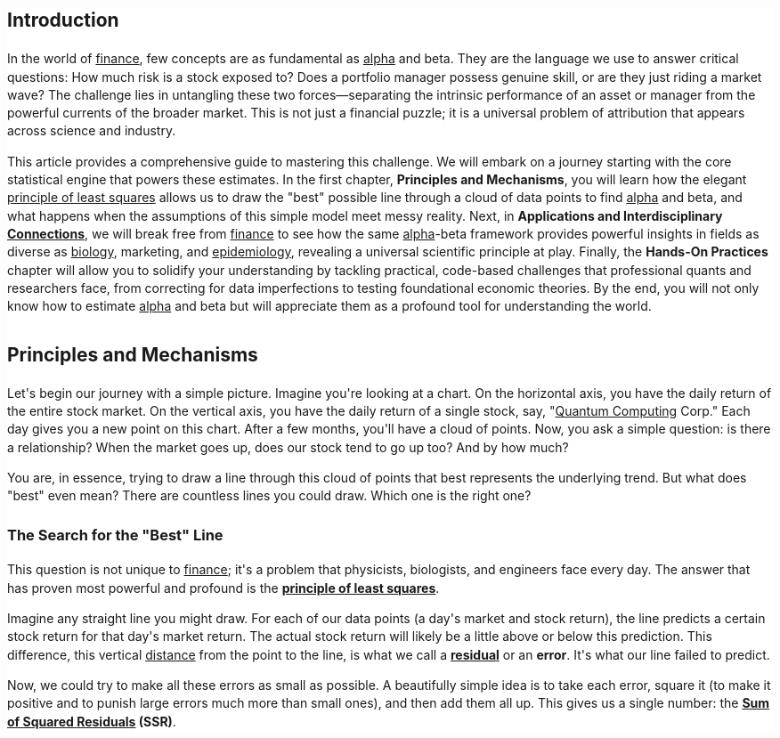 ## Introduction
In the world of [finance](@article_id:144433), few concepts are as fundamental as [alpha](@article_id:145959) and beta. They are the language we use to answer critical questions: How much risk is a stock exposed to? Does a portfolio manager possess genuine skill, or are they just riding a market wave? The challenge lies in untangling these two forces—separating the intrinsic performance of an asset or manager from the powerful currents of the broader market. This is not just a financial puzzle; it is a universal problem of attribution that appears across science and industry.

This article provides a comprehensive guide to mastering this challenge. We will embark on a journey starting with the core statistical engine that powers these estimates. In the first chapter, **Principles and Mechanisms**, you will learn how the elegant [principle of least squares](@article_id:163832) allows us to draw the "best" possible line through a cloud of data points to find [alpha](@article_id:145959) and beta, and what happens when the assumptions of this simple model meet messy reality. Next, in **Applications and Interdisciplinary [Connections](@article_id:193345)**, we will break free from [finance](@article_id:144433) to see how the same [alpha](@article_id:145959)-beta framework provides powerful insights in fields as diverse as [biology](@article_id:276078), marketing, and [epidemiology](@article_id:140915), revealing a universal scientific principle at play. Finally, the **Hands-On Practices** chapter will allow you to solidify your understanding by tackling practical, code-based challenges that professional quants and researchers face, from correcting for data imperfections to testing foundational economic theories. By the end, you will not only know how to estimate [alpha](@article_id:145959) and beta but will appreciate them as a profound tool for understanding the world.

## Principles and Mechanisms

Let's begin our journey with a simple picture. Imagine you're looking at a chart. On the horizontal axis, you have the daily return of the entire stock market. On the vertical axis, you have the daily return of a single stock, say, "[Quantum Computing](@article_id:145253) Corp." Each day gives you a new point on this chart. After a few months, you'll have a cloud of points. Now, you ask a simple question: is there a relationship? When the market goes up, does our stock tend to go up too? And by how much?

You are, in essence, trying to draw a line through this cloud of points that best represents the underlying trend. But what does "best" even mean? There are countless lines you could draw. Which one is the right one?

### The Search for the "Best" Line

This question is not unique to [finance](@article_id:144433); it's a problem that physicists, biologists, and engineers face every day. The answer that has proven most powerful and profound is the **[principle of least squares](@article_id:163832)**.

Imagine any straight line you might draw. For each of our data points (a day's market and stock return), the line predicts a certain stock return for that day's market return. The actual stock return will likely be a little above or below this prediction. This difference, this vertical [distance](@article_id:168164) from the point to the line, is what we call a **[residual](@article_id:202749)** or an **error**. It's what our line failed to predict.

Now, we could try to make all these errors as small as possible. A beautifully simple idea is to take each error, square it (to make it positive and to punish large errors much more than small ones), and then add them all up. This gives us a single number: the **[Sum of Squared Residuals](@article_id:173901) (SSR)**.
